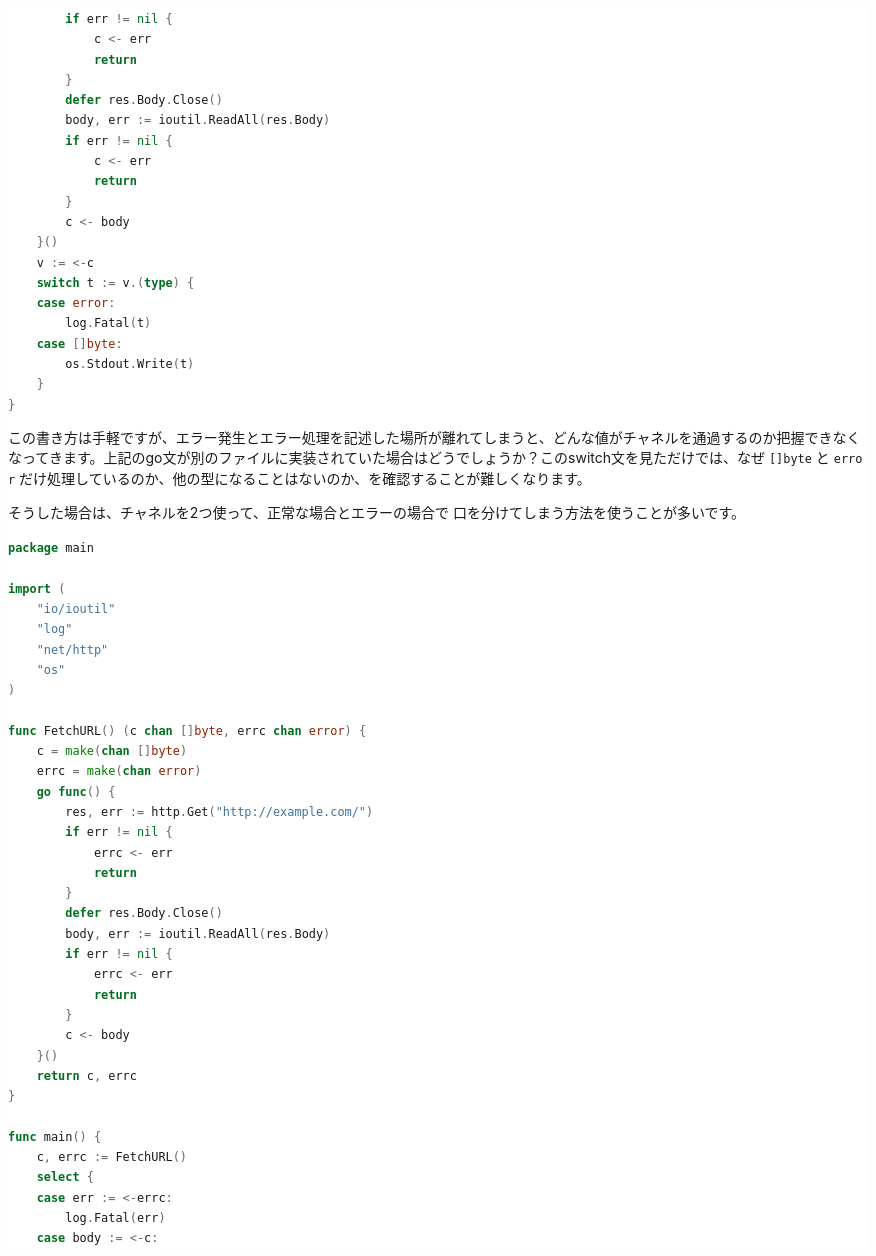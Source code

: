 ```go:err2.go
		if err != nil {
			c <- err
			return
		}
		defer res.Body.Close()
		body, err := ioutil.ReadAll(res.Body)
		if err != nil {
			c <- err
			return
		}
		c <- body
	}()
	v := <-c
	switch t := v.(type) {
	case error:
		log.Fatal(t)
	case []byte:
		os.Stdout.Write(t)
	}
}
```

この書き方は手軽ですが、エラー発生とエラー処理を記述した場所が離れてしまうと、どんな値がチャネルを通過するのか把握できなくなってきます。上記のgo文が別のファイルに実装されていた場合はどうでしょうか？このswitch文を見ただけでは、なぜ `[]byte` と `error` だけ処理しているのか、他の型になることはないのか、を確認することが難しくなります。

そうした場合は、チャネルを2つ使って、正常な場合とエラーの場合で
口を分けてしまう方法を使うことが多いです。

```go:err3.go
package main

import (
	"io/ioutil"
	"log"
	"net/http"
	"os"
)

func FetchURL() (c chan []byte, errc chan error) {
	c = make(chan []byte)
	errc = make(chan error)
	go func() {
		res, err := http.Get("http://example.com/")
		if err != nil {
			errc <- err
			return
		}
		defer res.Body.Close()
		body, err := ioutil.ReadAll(res.Body)
		if err != nil {
			errc <- err
			return
		}
		c <- body
	}()
	return c, errc
}

func main() {
	c, errc := FetchURL()
	select {
	case err := <-errc:
		log.Fatal(err)
	case body := <-c:
```